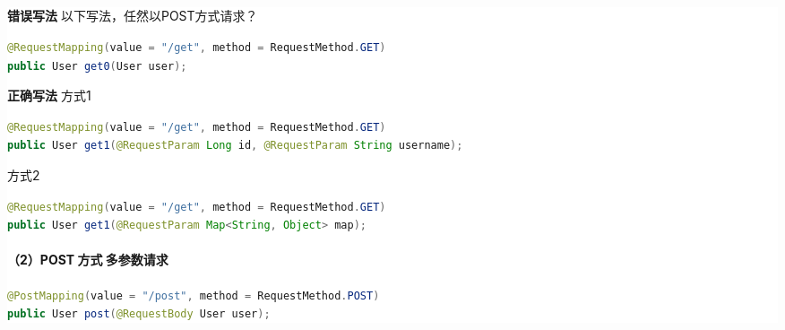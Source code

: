 
**错误写法**
以下写法，任然以POST方式请求？
```java
@RequestMapping(value = "/get", method = RequestMethod.GET)
public User get0(User user);
```

**正确写法**
方式1
```java
@RequestMapping(value = "/get", method = RequestMethod.GET)
public User get1(@RequestParam Long id, @RequestParam String username);
```

方式2
```java
@RequestMapping(value = "/get", method = RequestMethod.GET)
public User get1(@RequestParam Map<String, Object> map);
```

#### （2）POST 方式 多参数请求

```java
@PostMapping(value = "/post", method = RequestMethod.POST)
public User post(@RequestBody User user);
```



